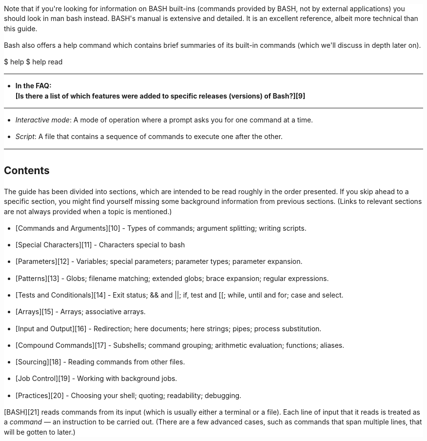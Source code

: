 Note that if you're looking for information on BASH built-ins (commands provided by BASH, not by external applications) you should look in man bash instead. BASH's manual is extensive and detailed. It is an excellent reference, albeit more technical than this guide.

Bash also offers a help command which contains brief summaries of its built-in commands (which we'll discuss in depth later on).

$ help
$ help read

---

-   __In the FAQ:  
    [Is there a list of which features were added to specific releases (versions) of Bash?][9]__
    

---

-   *Interactive mode*: A mode of operation where a prompt asks you for one command at a time.
    
-   *Script*: A file that contains a sequence of commands to execute one after the other.
    

---

## Contents

The guide has been divided into sections, which are intended to be read roughly in the order presented. If you skip ahead to a specific section, you might find yourself missing some background information from previous sections. (Links to relevant sections are not always provided when a topic is mentioned.)

-   [Commands and Arguments][10] - Types of commands; argument splitting; writing scripts.
    
-   [Special Characters][11] - Characters special to bash
    
-   [Parameters][12] - Variables; special parameters; parameter types; parameter expansion.
    
-   [Patterns][13] - Globs; filename matching; extended globs; brace expansion; regular expressions.
    
-   [Tests and Conditionals][14] - Exit status; && and ||; if, test and \[\[; while, until and for; case and select.
    
-   [Arrays][15] - Arrays; associative arrays.
    
-   [Input and Output][16] - Redirection; here documents; here strings; pipes; process substitution.
    
-   [Compound Commands][17] - Subshells; command grouping; arithmetic evaluation; functions; aliases.
    
-   [Sourcing][18] - Reading commands from other files.
    
-   [Job Control][19] - Working with background jobs.
    
-   [Practices][20] - Choosing your shell; quoting; readability; debugging.
    

[BASH][21] reads commands from its input (which is usually either a terminal or a file). Each line of input that it reads is treated as a *command* — an instruction to be carried out. (There are a few advanced cases, such as commands that span multiple lines, that will be gotten to later.)

